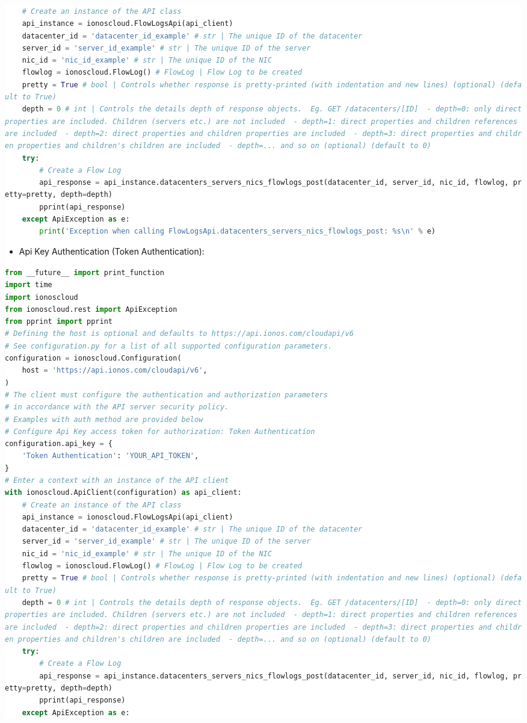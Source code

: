 ```python
    # Create an instance of the API class
    api_instance = ionoscloud.FlowLogsApi(api_client)
    datacenter_id = 'datacenter_id_example' # str | The unique ID of the datacenter
    server_id = 'server_id_example' # str | The unique ID of the server
    nic_id = 'nic_id_example' # str | The unique ID of the NIC
    flowlog = ionoscloud.FlowLog() # FlowLog | Flow Log to be created
    pretty = True # bool | Controls whether response is pretty-printed (with indentation and new lines) (optional) (default to True)
    depth = 0 # int | Controls the details depth of response objects.  Eg. GET /datacenters/[ID]  - depth=0: only direct properties are included. Children (servers etc.) are not included  - depth=1: direct properties and children references are included  - depth=2: direct properties and children properties are included  - depth=3: direct properties and children properties and children's children are included  - depth=... and so on (optional) (default to 0)
    try:
        # Create a Flow Log
        api_response = api_instance.datacenters_servers_nics_flowlogs_post(datacenter_id, server_id, nic_id, flowlog, pretty=pretty, depth=depth)
        pprint(api_response)
    except ApiException as e:
        print('Exception when calling FlowLogsApi.datacenters_servers_nics_flowlogs_post: %s\n' % e)
```

* Api Key Authentication (Token Authentication):
```python
from __future__ import print_function
import time
import ionoscloud
from ionoscloud.rest import ApiException
from pprint import pprint
# Defining the host is optional and defaults to https://api.ionos.com/cloudapi/v6
# See configuration.py for a list of all supported configuration parameters.
configuration = ionoscloud.Configuration(
    host = 'https://api.ionos.com/cloudapi/v6',
)
# The client must configure the authentication and authorization parameters
# in accordance with the API server security policy.
# Examples with auth method are provided below
# Configure Api Key access token for authorization: Token Authentication
configuration.api_key = {
    'Token Authentication': 'YOUR_API_TOKEN',
}
# Enter a context with an instance of the API client
with ionoscloud.ApiClient(configuration) as api_client:
    # Create an instance of the API class
    api_instance = ionoscloud.FlowLogsApi(api_client)
    datacenter_id = 'datacenter_id_example' # str | The unique ID of the datacenter
    server_id = 'server_id_example' # str | The unique ID of the server
    nic_id = 'nic_id_example' # str | The unique ID of the NIC
    flowlog = ionoscloud.FlowLog() # FlowLog | Flow Log to be created
    pretty = True # bool | Controls whether response is pretty-printed (with indentation and new lines) (optional) (default to True)
    depth = 0 # int | Controls the details depth of response objects.  Eg. GET /datacenters/[ID]  - depth=0: only direct properties are included. Children (servers etc.) are not included  - depth=1: direct properties and children references are included  - depth=2: direct properties and children properties are included  - depth=3: direct properties and children properties and children's children are included  - depth=... and so on (optional) (default to 0)
    try:
        # Create a Flow Log
        api_response = api_instance.datacenters_servers_nics_flowlogs_post(datacenter_id, server_id, nic_id, flowlog, pretty=pretty, depth=depth)
        pprint(api_response)
    except ApiException as e:
```